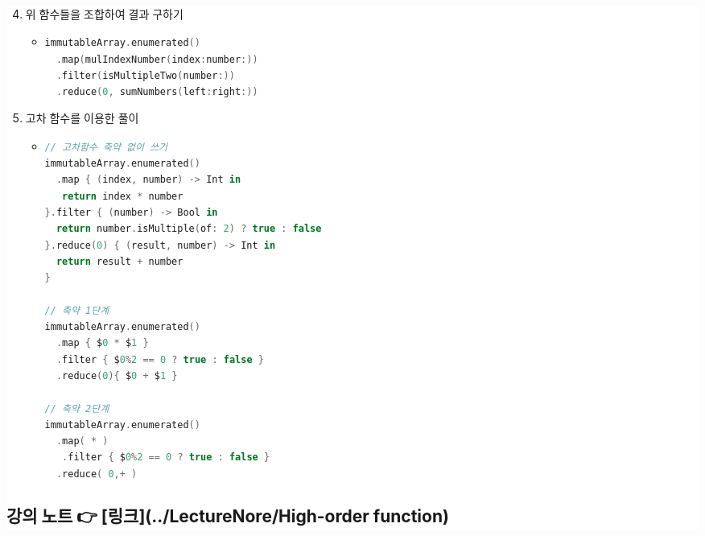 4. 위 함수들을 조합하여 결과 구하기

   - ``` swift
     immutableArray.enumerated()
       .map(mulIndexNumber(index:number:))
       .filter(isMultipleTwo(number:))
       .reduce(0, sumNumbers(left:right:))
     ```

5. 고차 함수를 이용한 풀이

   - ``` swift
     // 고차함수 축약 없이 쓰기
     immutableArray.enumerated()
       .map { (index, number) -> Int in
        return index * number
     }.filter { (number) -> Bool in
       return number.isMultiple(of: 2) ? true : false
     }.reduce(0) { (result, number) -> Int in
       return result + number
     }
     
     // 축약 1단계
     immutableArray.enumerated()
       .map { $0 * $1 }
       .filter { $0%2 == 0 ? true : false }
       .reduce(0){ $0 + $1 }
     
     // 축약 2단계
     immutableArray.enumerated()
       .map( * )
     	.filter { $0%2 == 0 ? true : false }
       .reduce( 0,+ )
     ```



## 강의 노트 :point_right: [링크](../LectureNore/High-order function)

